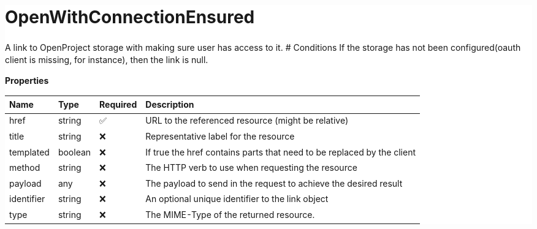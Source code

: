 # OpenWithConnectionEnsured

A link to OpenProject storage with making sure user has access to it. # Conditions If the storage has not been configured(oauth client is missing, for instance), then the link is null.

**Properties**

| Name       | Type    | Required | Description                                                            |
| :--------- | :------ | :------- | :--------------------------------------------------------------------- |
| href       | string  | ✅       | URL to the referenced resource (might be relative)                     |
| title      | string  | ❌       | Representative label for the resource                                  |
| templated  | boolean | ❌       | If true the href contains parts that need to be replaced by the client |
| method     | string  | ❌       | The HTTP verb to use when requesting the resource                      |
| payload    | any     | ❌       | The payload to send in the request to achieve the desired result       |
| identifier | string  | ❌       | An optional unique identifier to the link object                       |
| type       | string  | ❌       | The MIME-Type of the returned resource.                                |



